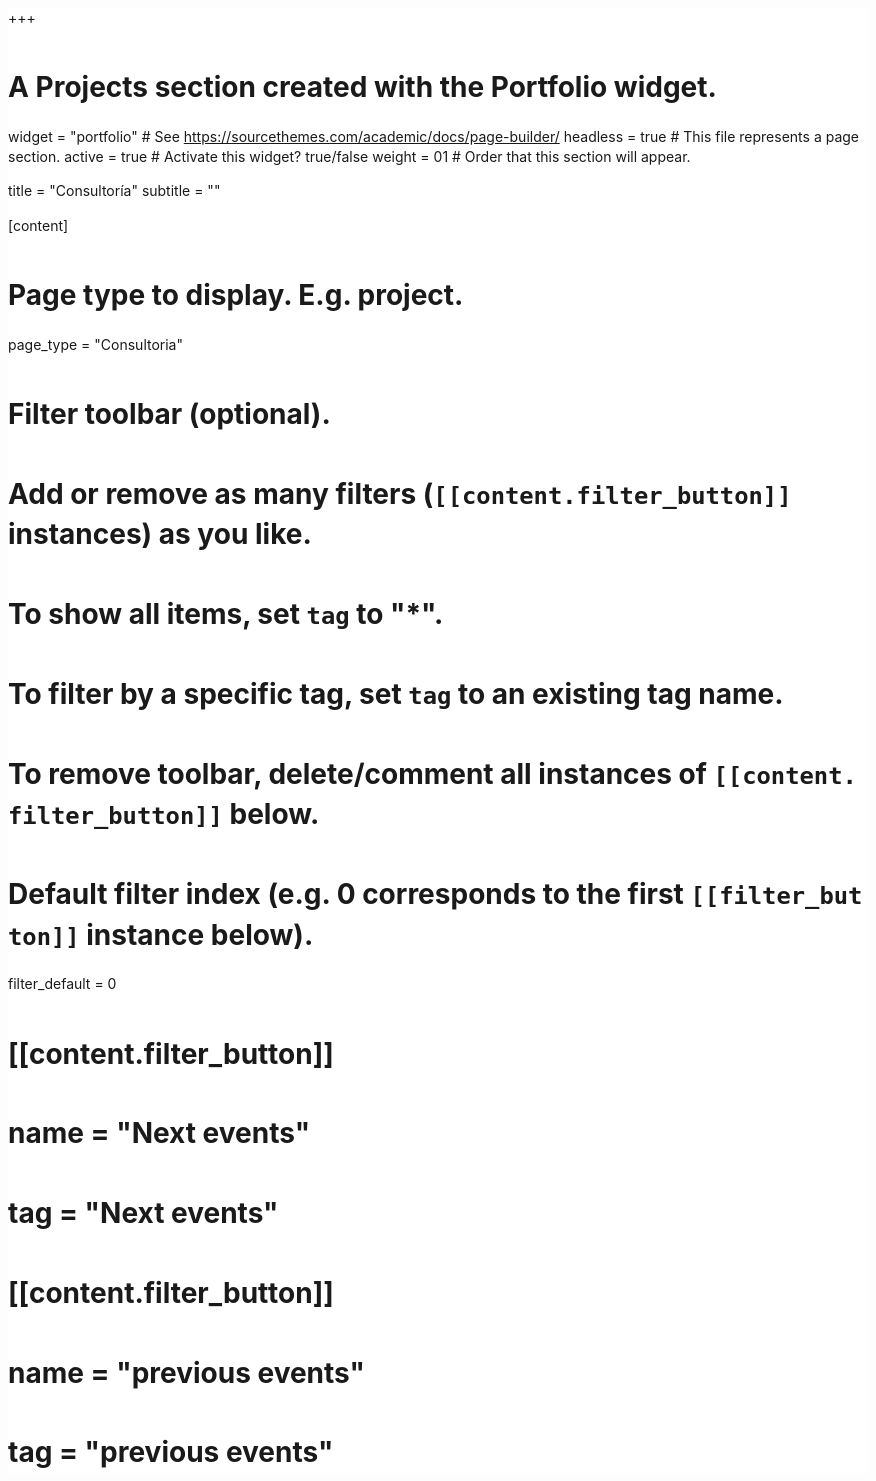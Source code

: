 +++
# A Projects section created with the Portfolio widget.
widget = "portfolio"  # See https://sourcethemes.com/academic/docs/page-builder/
headless = true  # This file represents a page section.
active = true  # Activate this widget? true/false
weight = 01  # Order that this section will appear.

title = "Consultoría"
subtitle = ""

[content]
  # Page type to display. E.g. project.
  page_type = "Consultoria"
  
  # Filter toolbar (optional).
  # Add or remove as many filters (`[[content.filter_button]]` instances) as you like.
  # To show all items, set `tag` to "*".
  # To filter by a specific tag, set `tag` to an existing tag name.
  # To remove toolbar, delete/comment all instances of `[[content.filter_button]]` below.
  
  # Default filter index (e.g. 0 corresponds to the first `[[filter_button]]` instance below).
  filter_default = 0
   
#  [[content.filter_button]]
#    name = "Next events"
#    tag = "Next events"
    
#  [[content.filter_button]]
#    name = "previous events"
#    tag = "previous events"
